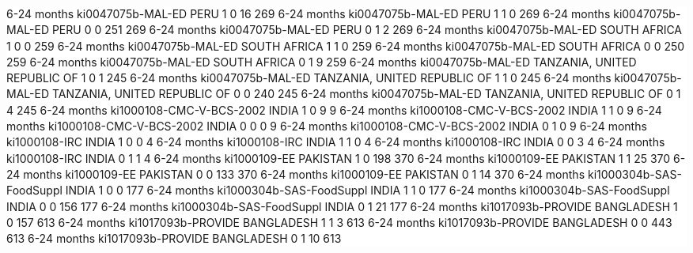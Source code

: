 6-24 months                   ki0047075b-MAL-ED          PERU                           1                        0       16     269
6-24 months                   ki0047075b-MAL-ED          PERU                           1                        1        0     269
6-24 months                   ki0047075b-MAL-ED          PERU                           0                        0      251     269
6-24 months                   ki0047075b-MAL-ED          PERU                           0                        1        2     269
6-24 months                   ki0047075b-MAL-ED          SOUTH AFRICA                   1                        0        0     259
6-24 months                   ki0047075b-MAL-ED          SOUTH AFRICA                   1                        1        0     259
6-24 months                   ki0047075b-MAL-ED          SOUTH AFRICA                   0                        0      250     259
6-24 months                   ki0047075b-MAL-ED          SOUTH AFRICA                   0                        1        9     259
6-24 months                   ki0047075b-MAL-ED          TANZANIA, UNITED REPUBLIC OF   1                        0        1     245
6-24 months                   ki0047075b-MAL-ED          TANZANIA, UNITED REPUBLIC OF   1                        1        0     245
6-24 months                   ki0047075b-MAL-ED          TANZANIA, UNITED REPUBLIC OF   0                        0      240     245
6-24 months                   ki0047075b-MAL-ED          TANZANIA, UNITED REPUBLIC OF   0                        1        4     245
6-24 months                   ki1000108-CMC-V-BCS-2002   INDIA                          1                        0        9       9
6-24 months                   ki1000108-CMC-V-BCS-2002   INDIA                          1                        1        0       9
6-24 months                   ki1000108-CMC-V-BCS-2002   INDIA                          0                        0        0       9
6-24 months                   ki1000108-CMC-V-BCS-2002   INDIA                          0                        1        0       9
6-24 months                   ki1000108-IRC              INDIA                          1                        0        0       4
6-24 months                   ki1000108-IRC              INDIA                          1                        1        0       4
6-24 months                   ki1000108-IRC              INDIA                          0                        0        3       4
6-24 months                   ki1000108-IRC              INDIA                          0                        1        1       4
6-24 months                   ki1000109-EE               PAKISTAN                       1                        0      198     370
6-24 months                   ki1000109-EE               PAKISTAN                       1                        1       25     370
6-24 months                   ki1000109-EE               PAKISTAN                       0                        0      133     370
6-24 months                   ki1000109-EE               PAKISTAN                       0                        1       14     370
6-24 months                   ki1000304b-SAS-FoodSuppl   INDIA                          1                        0        0     177
6-24 months                   ki1000304b-SAS-FoodSuppl   INDIA                          1                        1        0     177
6-24 months                   ki1000304b-SAS-FoodSuppl   INDIA                          0                        0      156     177
6-24 months                   ki1000304b-SAS-FoodSuppl   INDIA                          0                        1       21     177
6-24 months                   ki1017093b-PROVIDE         BANGLADESH                     1                        0      157     613
6-24 months                   ki1017093b-PROVIDE         BANGLADESH                     1                        1        3     613
6-24 months                   ki1017093b-PROVIDE         BANGLADESH                     0                        0      443     613
6-24 months                   ki1017093b-PROVIDE         BANGLADESH                     0                        1       10     613